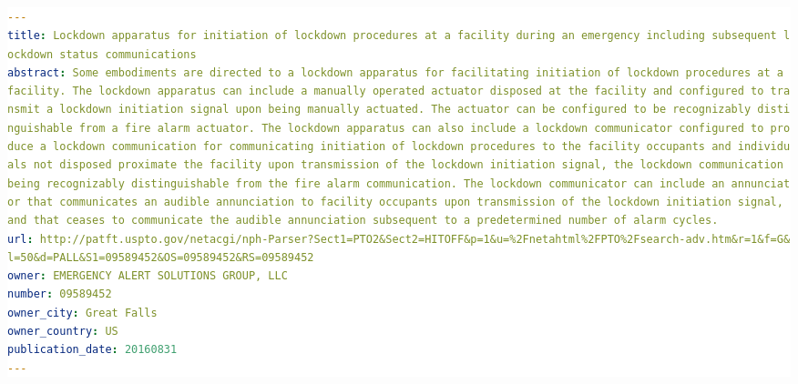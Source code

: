 ```yaml
---
title: Lockdown apparatus for initiation of lockdown procedures at a facility during an emergency including subsequent lockdown status communications
abstract: Some embodiments are directed to a lockdown apparatus for facilitating initiation of lockdown procedures at a facility. The lockdown apparatus can include a manually operated actuator disposed at the facility and configured to transmit a lockdown initiation signal upon being manually actuated. The actuator can be configured to be recognizably distinguishable from a fire alarm actuator. The lockdown apparatus can also include a lockdown communicator configured to produce a lockdown communication for communicating initiation of lockdown procedures to the facility occupants and individuals not disposed proximate the facility upon transmission of the lockdown initiation signal, the lockdown communication being recognizably distinguishable from the fire alarm communication. The lockdown communicator can include an annunciator that communicates an audible annunciation to facility occupants upon transmission of the lockdown initiation signal, and that ceases to communicate the audible annunciation subsequent to a predetermined number of alarm cycles.
url: http://patft.uspto.gov/netacgi/nph-Parser?Sect1=PTO2&Sect2=HITOFF&p=1&u=%2Fnetahtml%2FPTO%2Fsearch-adv.htm&r=1&f=G&l=50&d=PALL&S1=09589452&OS=09589452&RS=09589452
owner: EMERGENCY ALERT SOLUTIONS GROUP, LLC
number: 09589452
owner_city: Great Falls
owner_country: US
publication_date: 20160831
---
```

